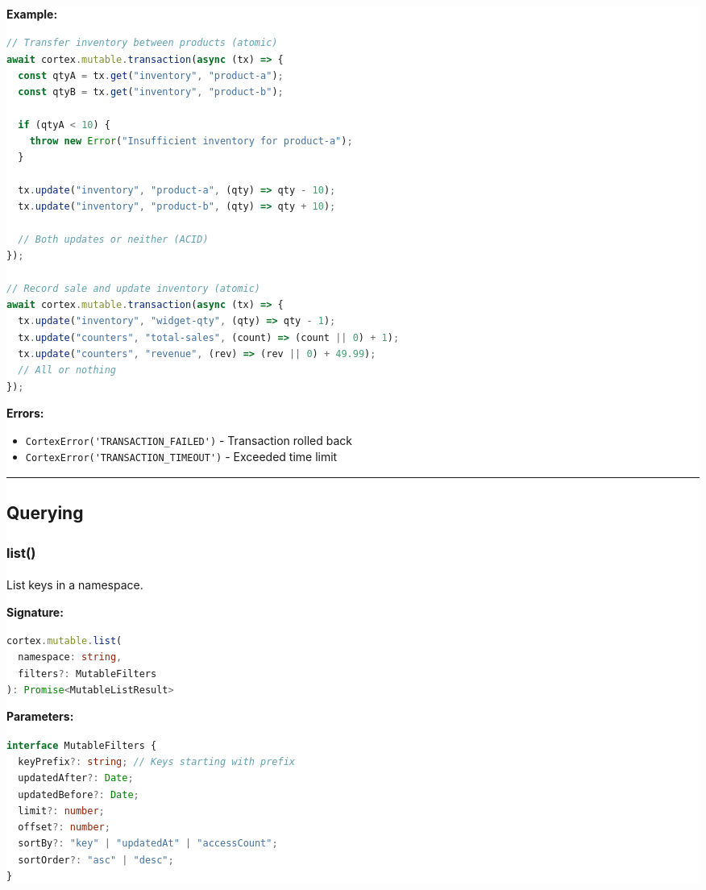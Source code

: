 **Example:**

```typescript
// Transfer inventory between products (atomic)
await cortex.mutable.transaction(async (tx) => {
  const qtyA = tx.get("inventory", "product-a");
  const qtyB = tx.get("inventory", "product-b");

  if (qtyA < 10) {
    throw new Error("Insufficient inventory for product-a");
  }

  tx.update("inventory", "product-a", (qty) => qty - 10);
  tx.update("inventory", "product-b", (qty) => qty + 10);

  // Both updates or neither (ACID)
});

// Record sale and update inventory (atomic)
await cortex.mutable.transaction(async (tx) => {
  tx.update("inventory", "widget-qty", (qty) => qty - 1);
  tx.update("counters", "total-sales", (count) => (count || 0) + 1);
  tx.update("counters", "revenue", (rev) => (rev || 0) + 49.99);
  // All or nothing
});
```

**Errors:**

- `CortexError('TRANSACTION_FAILED')` - Transaction rolled back
- `CortexError('TRANSACTION_TIMEOUT')` - Exceeded time limit

---

## Querying

### list()

List keys in a namespace.

**Signature:**

```typescript
cortex.mutable.list(
  namespace: string,
  filters?: MutableFilters
): Promise<MutableListResult>
```

**Parameters:**

```typescript
interface MutableFilters {
  keyPrefix?: string; // Keys starting with prefix
  updatedAfter?: Date;
  updatedBefore?: Date;
  limit?: number;
  offset?: number;
  sortBy?: "key" | "updatedAt" | "accessCount";
  sortOrder?: "asc" | "desc";
}
```

